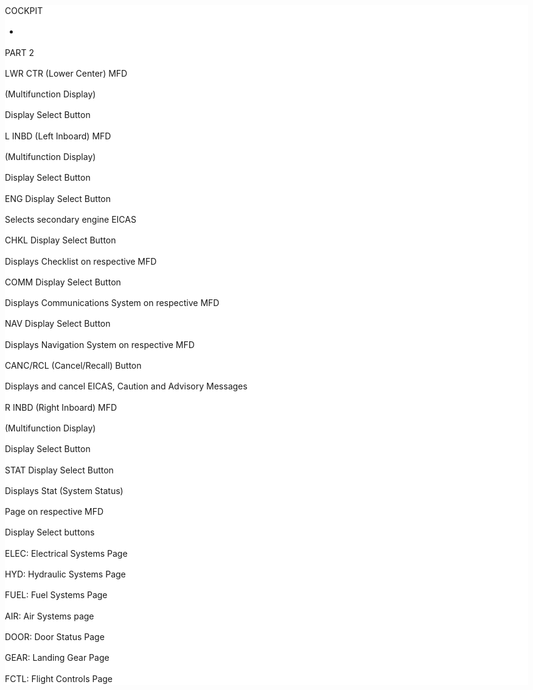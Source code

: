 COCKPIT

-

PART 2

LWR CTR (Lower Center) MFD

(Multifunction Display)

Display Select Button

L INBD (Left Inboard) MFD

(Multifunction Display)

Display Select Button

ENG Display Select Button

Selects secondary engine EICAS

CHKL Display Select Button

Displays Checklist on respective MFD

COMM Display Select Button

Displays Communications System on respective MFD

NAV Display Select Button

Displays Navigation System on respective MFD

CANC/RCL (Cancel/Recall) Button

Displays and cancel EICAS, Caution and Advisory Messages

R INBD (Right Inboard) MFD

(Multifunction Display)

Display Select Button

STAT Display Select Button

Displays Stat (System Status)

Page on respective MFD

Display Select buttons

ELEC: Electrical Systems Page

HYD: Hydraulic Systems Page

FUEL: Fuel Systems Page

AIR: Air Systems page

DOOR:  Door Status Page

GEAR: Landing Gear Page

FCTL: Flight Controls Page

